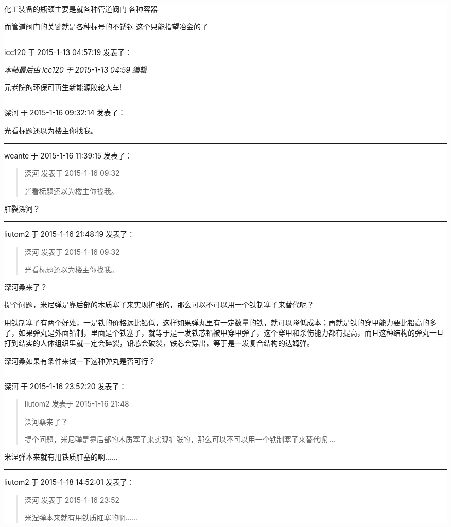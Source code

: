化工装备的瓶颈主要是就各种管道阀门 各种容器&nbsp;&nbsp;

而管道阀门的关键就是各种标号的不锈钢 这个只能指望冶金的了

---

icc120 于 2015-1-13 04:57:19 发表了：

_本帖最后由 icc120 于 2015-1-13 04:59 编辑_

元老院的环保可再生新能源胶轮大车!

---

深河 于 2015-1-16 09:32:14 发表了：

光看标题还以为楼主你找我。

---

weante 于 2015-1-16 11:39:15 发表了：

> 深河 发表于 2015-1-16 09:32
>
> 光看标题还以为楼主你找我。

肛裂深河？

---

liutom2 于 2015-1-16 21:48:19 发表了：

> 深河 发表于 2015-1-16 09:32
>
> 光看标题还以为楼主你找我。

深河桑来了？

提个问题，米尼弹是靠后部的木质塞子来实现扩张的，那么可以不可以用一个铁制塞子来替代呢？

用铁制塞子有两个好处，一是铁的价格远比铅低，这样如果弹丸里有一定数量的铁，就可以降低成本；再就是铁的穿甲能力要比铅高的多了，如果弹丸是外面铅制，里面是个铁塞子，就等于是一发铁芯铅被甲穿甲弹了，这个穿甲和杀伤能力都有提高，而且这种结构的弹丸一旦打到结实的人体组织里就一定会碎裂，铅芯会破裂，铁芯会穿出，等于是一发复合结构的达姆弹。

深河桑如果有条件来试一下这种弹丸是否可行？

---

深河 于 2015-1-16 23:52:20 发表了：

> liutom2 发表于 2015-1-16 21:48
>
> 深河桑来了？
>
> 提个问题，米尼弹是靠后部的木质塞子来实现扩张的，那么可以不可以用一个铁制塞子来替代呢 ...

米涅弹本来就有用铁质肛塞的啊……

---

liutom2 于 2015-1-18 14:52:01 发表了：

> 深河 发表于 2015-1-16 23:52
>
> 米涅弹本来就有用铁质肛塞的啊……
